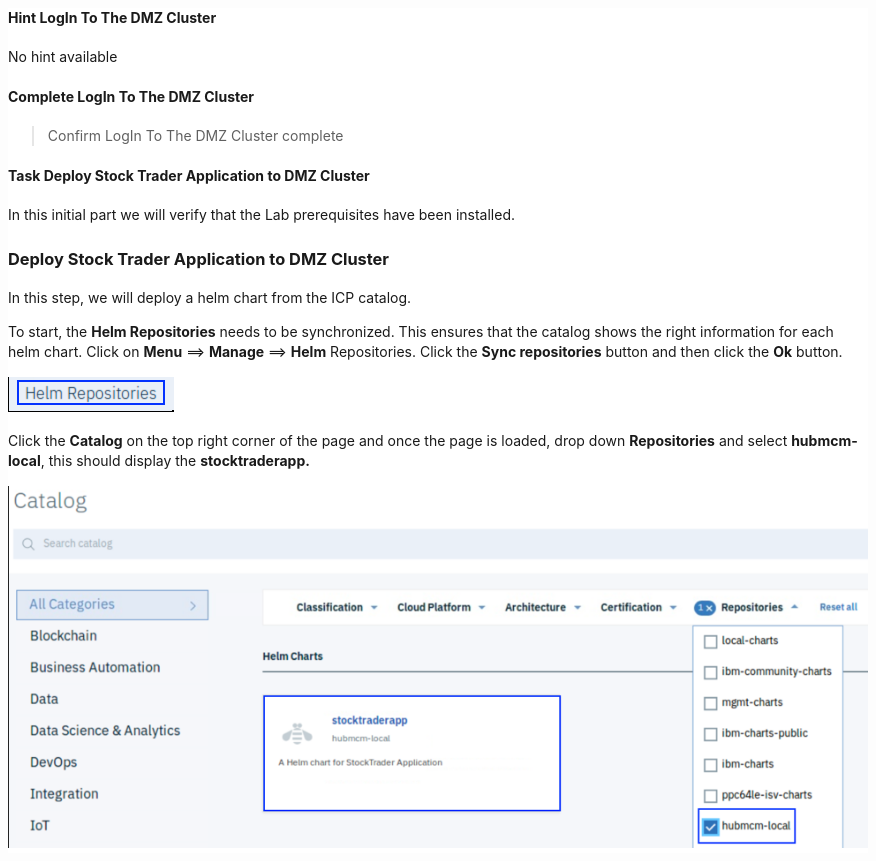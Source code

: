 


#### Hint LogIn To The DMZ Cluster

No hint available


#### Complete LogIn To The DMZ Cluster

> Confirm LogIn To The DMZ Cluster complete





#### Task Deploy Stock Trader Application to DMZ Cluster

In this initial part we will verify that the Lab prerequisites have been installed.




### Deploy Stock Trader Application to DMZ Cluster

In this step, we will deploy a helm chart from the ICP catalog.

To start, the **Helm Repositories** needs to be synchronized. This ensures that the catalog shows the right information for each helm chart. Click on **Menu** ==> **Manage** ==> **Helm** Repositories. Click the **Sync repositories** button and then click the **Ok** button.

![image-20181024085823-1](./images/image-20181024085823-1.png)

Click the **Catalog** on the top right corner of the page and once the page is loaded, drop down **Repositories** and select **hubmcm-local**, this should display the **stocktraderapp.** 

![Picture of Filtering the Catalog](./images/Picture1_59.png)

